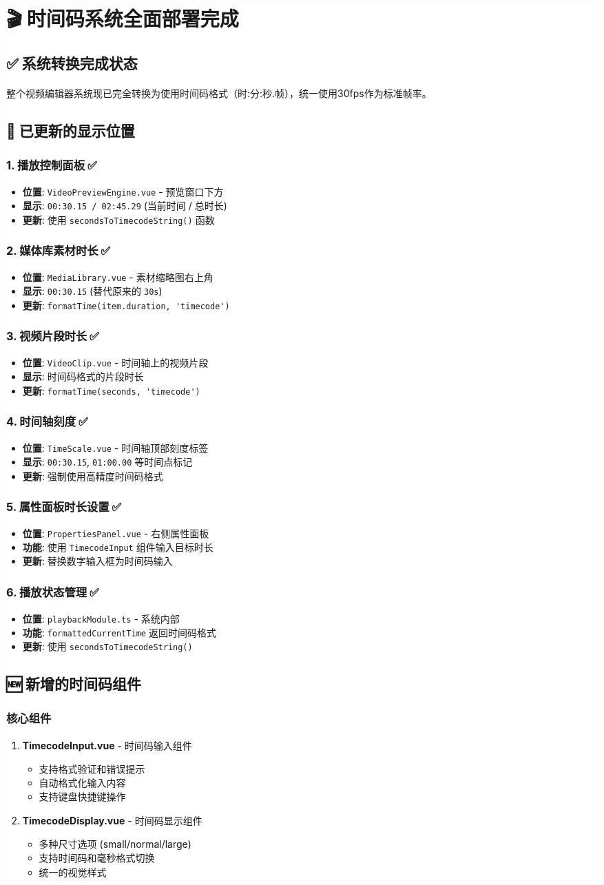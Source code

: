 # 🎬 时间码系统全面部署完成

## ✅ 系统转换完成状态

整个视频编辑器系统现已完全转换为使用时间码格式（时:分:秒.帧），统一使用30fps作为标准帧率。

## 📍 已更新的显示位置

### 1. **播放控制面板** ✅
- **位置**: `VideoPreviewEngine.vue` - 预览窗口下方
- **显示**: `00:30.15 / 02:45.29` (当前时间 / 总时长)
- **更新**: 使用 `secondsToTimecodeString()` 函数

### 2. **媒体库素材时长** ✅
- **位置**: `MediaLibrary.vue` - 素材缩略图右上角
- **显示**: `00:30.15` (替代原来的 `30s`)
- **更新**: `formatTime(item.duration, 'timecode')`

### 3. **视频片段时长** ✅
- **位置**: `VideoClip.vue` - 时间轴上的视频片段
- **显示**: 时间码格式的片段时长
- **更新**: `formatTime(seconds, 'timecode')`

### 4. **时间轴刻度** ✅
- **位置**: `TimeScale.vue` - 时间轴顶部刻度标签
- **显示**: `00:30.15`, `01:00.00` 等时间点标记
- **更新**: 强制使用高精度时间码格式

### 5. **属性面板时长设置** ✅
- **位置**: `PropertiesPanel.vue` - 右侧属性面板
- **功能**: 使用 `TimecodeInput` 组件输入目标时长
- **更新**: 替换数字输入框为时间码输入

### 6. **播放状态管理** ✅
- **位置**: `playbackModule.ts` - 系统内部
- **功能**: `formattedCurrentTime` 返回时间码格式
- **更新**: 使用 `secondsToTimecodeString()`

## 🆕 新增的时间码组件

### 核心组件
1. **TimecodeInput.vue** - 时间码输入组件
   - 支持格式验证和错误提示
   - 自动格式化输入内容
   - 支持键盘快捷键操作

2. **TimecodeDisplay.vue** - 时间码显示组件
   - 多种尺寸选项 (small/normal/large)
   - 支持时间码和毫秒格式切换
   - 统一的视觉样式
